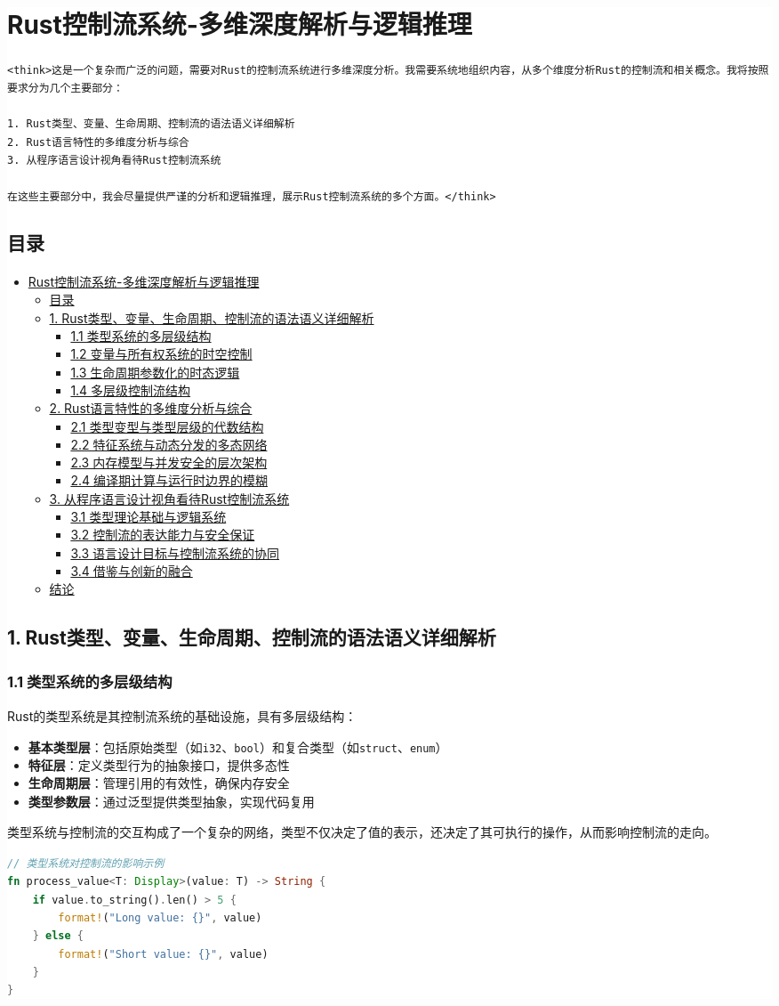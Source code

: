 # Rust控制流系统-多维深度解析与逻辑推理

```text
<think>这是一个复杂而广泛的问题，需要对Rust的控制流系统进行多维深度分析。我需要系统地组织内容，从多个维度分析Rust的控制流和相关概念。我将按照要求分为几个主要部分：

1. Rust类型、变量、生命周期、控制流的语法语义详细解析
2. Rust语言特性的多维度分析与综合
3. 从程序语言设计视角看待Rust控制流系统

在这些主要部分中，我会尽量提供严谨的分析和逻辑推理，展示Rust控制流系统的多个方面。</think>
```

## 目录

- [Rust控制流系统-多维深度解析与逻辑推理](#rust控制流系统-多维深度解析与逻辑推理)
  - [目录](#目录)
  - [1. Rust类型、变量、生命周期、控制流的语法语义详细解析](#1-rust类型变量生命周期控制流的语法语义详细解析)
    - [1.1 类型系统的多层级结构](#11-类型系统的多层级结构)
    - [1.2 变量与所有权系统的时空控制](#12-变量与所有权系统的时空控制)
    - [1.3 生命周期参数化的时态逻辑](#13-生命周期参数化的时态逻辑)
    - [1.4 多层级控制流结构](#14-多层级控制流结构)
  - [2. Rust语言特性的多维度分析与综合](#2-rust语言特性的多维度分析与综合)
    - [2.1 类型变型与类型层级的代数结构](#21-类型变型与类型层级的代数结构)
    - [2.2 特征系统与动态分发的多态网络](#22-特征系统与动态分发的多态网络)
    - [2.3 内存模型与并发安全的层次架构](#23-内存模型与并发安全的层次架构)
    - [2.4 编译期计算与运行时边界的模糊](#24-编译期计算与运行时边界的模糊)
  - [3. 从程序语言设计视角看待Rust控制流系统](#3-从程序语言设计视角看待rust控制流系统)
    - [3.1 类型理论基础与逻辑系统](#31-类型理论基础与逻辑系统)
    - [3.2 控制流的表达能力与安全保证](#32-控制流的表达能力与安全保证)
    - [3.3 语言设计目标与控制流系统的协同](#33-语言设计目标与控制流系统的协同)
    - [3.4 借鉴与创新的融合](#34-借鉴与创新的融合)
  - [结论](#结论)

## 1. Rust类型、变量、生命周期、控制流的语法语义详细解析

### 1.1 类型系统的多层级结构

Rust的类型系统是其控制流系统的基础设施，具有多层级结构：

- **基本类型层**：包括原始类型（如`i32`、`bool`）和复合类型（如`struct`、`enum`）
- **特征层**：定义类型行为的抽象接口，提供多态性
- **生命周期层**：管理引用的有效性，确保内存安全
- **类型参数层**：通过泛型提供类型抽象，实现代码复用

类型系统与控制流的交互构成了一个复杂的网络，类型不仅决定了值的表示，还决定了其可执行的操作，从而影响控制流的走向。

```rust
// 类型系统对控制流的影响示例
fn process_value<T: Display>(value: T) -> String {
    if value.to_string().len() > 5 {
        format!("Long value: {}", value)
    } else {
        format!("Short value: {}", value)
    }
}
```
